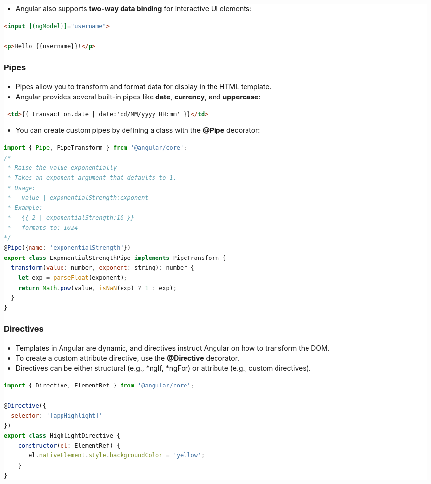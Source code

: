 - Angular also supports **two-way data binding** for interactive UI elements:

```HTML
<input [(ngModel)]="username">

<p>Hello {{username}}!</p>
````

### Pipes

- Pipes allow you to transform and format data for display in the HTML template.
- Angular provides several built-in pipes like **date**, **currency**, and **uppercase**:

```Html
 <td>{{ transaction.date | date:'dd/MM/yyyy HH:mm' }}</td>
```

- You can create custom pipes by defining a class with the **@Pipe** decorator:

```JavaScript
import { Pipe, PipeTransform } from '@angular/core';
/*
 * Raise the value exponentially
 * Takes an exponent argument that defaults to 1.
 * Usage:
 *   value | exponentialStrength:exponent
 * Example:
 *   {{ 2 | exponentialStrength:10 }}
 *   formats to: 1024
*/
@Pipe({name: 'exponentialStrength'})
export class ExponentialStrengthPipe implements PipeTransform {
  transform(value: number, exponent: string): number {
    let exp = parseFloat(exponent);
    return Math.pow(value, isNaN(exp) ? 1 : exp);
  }
}
```

### Directives

- Templates in Angular are dynamic, and directives instruct Angular on how to transform the DOM.
- To create a custom attribute directive, use the **@Directive** decorator.
- Directives can be either structural (e.g., *ngIf, *ngFor) or attribute (e.g., custom directives).

```JavaScript
import { Directive, ElementRef } from '@angular/core';

@Directive({
  selector: '[appHighlight]'
})
export class HighlightDirective {
    constructor(el: ElementRef) {
       el.nativeElement.style.backgroundColor = 'yellow';
    }
}
```
